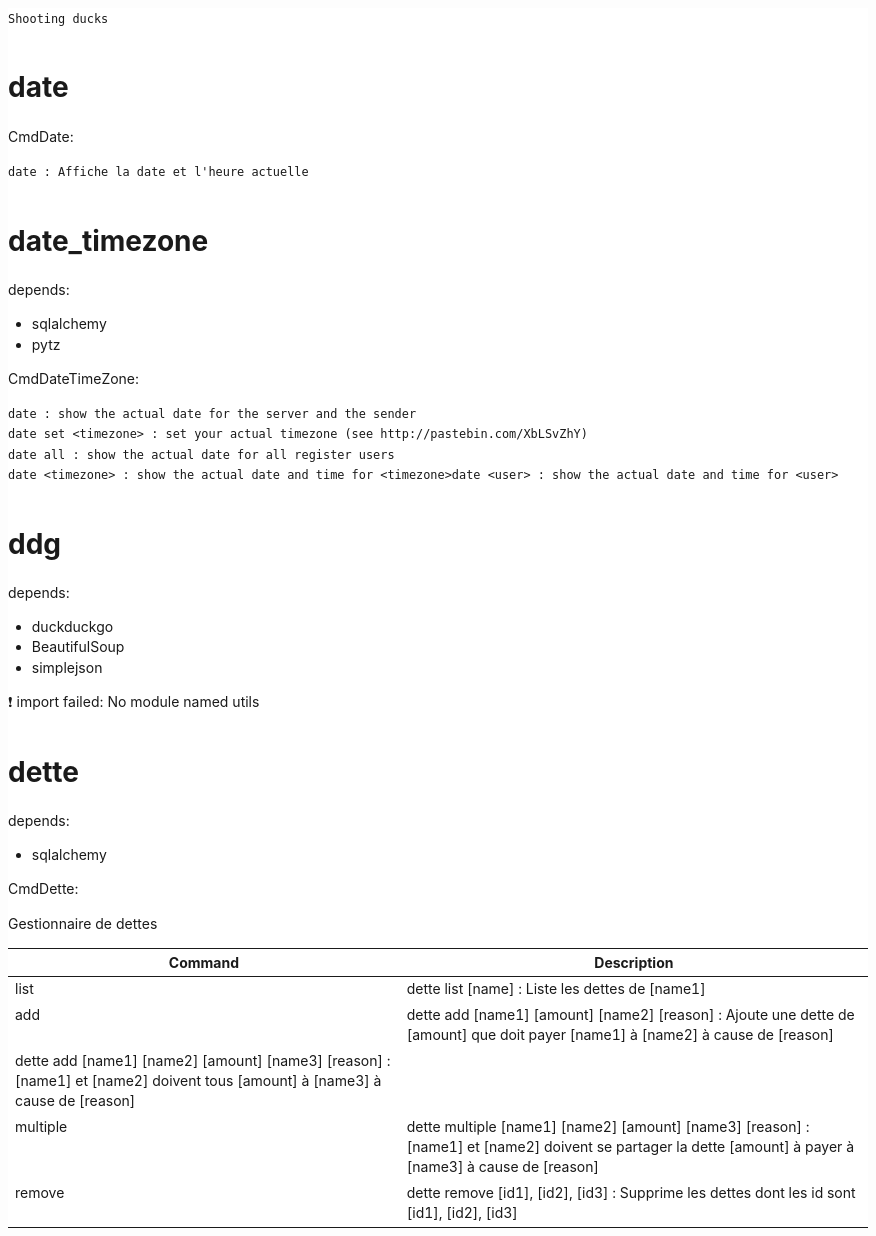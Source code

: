 ```
Shooting ducks
```


# date
CmdDate:

```
date : Affiche la date et l'heure actuelle
```


# date_timezone
depends:
* sqlalchemy
* pytz

CmdDateTimeZone:

```
date : show the actual date for the server and the sender
date set <timezone> : set your actual timezone (see http://pastebin.com/XbLSvZhY)
date all : show the actual date for all register users
date <timezone> : show the actual date and time for <timezone>date <user> : show the actual date and time for <user>
```


# ddg
depends:
* duckduckgo
* BeautifulSoup
* simplejson

:exclamation: import failed: No module named utils

# dette
depends:
* sqlalchemy

CmdDette:

Gestionnaire de dettes

|Command|Description|
|-------|-----------|
|list|dette list [name] : Liste les dettes de [name1]|
|add|dette add [name1] [amount] [name2] [reason] : Ajoute une dette de [amount] que doit payer [name1] à [name2] à cause de [reason]
dette add [name1] [name2] [amount] [name3] [reason] : [name1] et [name2] doivent tous [amount] à [name3] à cause de [reason]|
|multiple|dette multiple [name1] [name2] [amount] [name3] [reason] : [name1] et [name2] doivent se partager la dette [amount] à payer à [name3] à cause de [reason]|
|remove|dette remove [id1], [id2], [id3] : Supprime les dettes dont les id sont [id1], [id2], [id3]|
